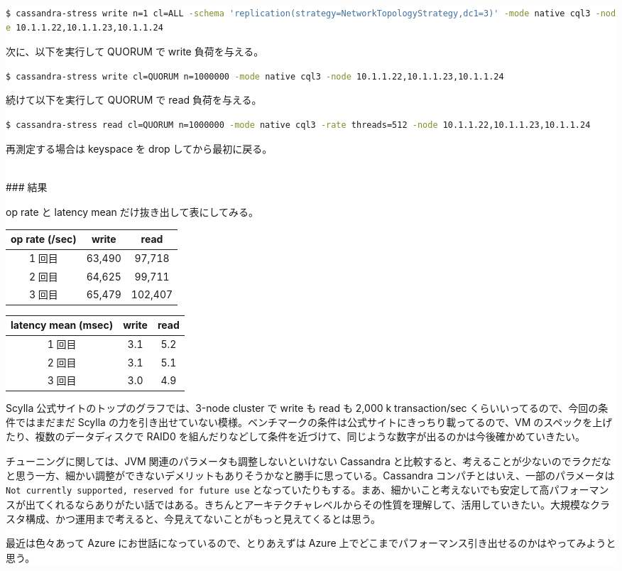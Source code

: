 ``` sh
$ cassandra-stress write n=1 cl=ALL -schema 'replication(strategy=NetworkTopologyStrategy,dc1=3)' -mode native cql3 -node 10.1.1.22,10.1.1.23,10.1.1.24
```

次に、以下を実行して QUORUM で write 負荷を与える。

``` sh
$ cassandra-stress write cl=QUORUM n=1000000 -mode native cql3 -node 10.1.1.22,10.1.1.23,10.1.1.24
```

続けて以下を実行して QUORUM で read 負荷を与える。

``` sh
$ cassandra-stress read cl=QUORUM n=1000000 -mode native cql3 -rate threads=512 -node 10.1.1.22,10.1.1.23,10.1.1.24
```

再測定する場合は keyspace を drop してから最初に戻る。

<br />
### 結果

op rate と latency mean だけ抜き出して表にしてみる。

op rate (/sec)|write|read
:---:|:---:|:---:
1 回目|63,490|97,718
2 回目|64,625|99,711
3 回目|65,479|102,407

latency mean (msec)|write|read
:---:|:---:|:---:
1 回目|3.1|5.2
2 回目|3.1|5.1
3 回目|3.0|4.9

Scylla 公式サイトのトップのグラフでは、3-node cluster で write も read も 2,000 k transaction/sec くらいいってるので、今回の条件ではまだまだ Scylla の力を引き出せていない模様。ベンチマークの条件は公式サイトにきっちり載ってるので、VM のスペックを上げたり、複数のデータディスクで RAID0 を組んだりなどして条件を近づけて、同じような数字が出るのかは今後確かめていきたい。

チューニングに関しては、JVM 関連のパラメータも調整しないといけない Cassandra と比較すると、考えることが少ないのでラクだなと思う一方、細かい調整ができないデメリットもありそうかなと勝手に思っている。Cassandra コンパチとはいえ、一部のパラメータは `Not currently supported, reserved for future use` となっていたりもする。まあ、細かいこと考えないでも安定して高パフォーマンスが出てくれるならありがたい話ではある。きちんとアーキテクチャレベルからその性質を理解して、活用していきたい。大規模なクラスタ構成、かつ運用まで考えると、今見えてないことがもっと見えてくるとは思う。

最近は色々あって Azure にお世話になっているので、とりあえずは Azure 上でどこまでパフォーマンス引き出せるのかはやってみようと思う。
